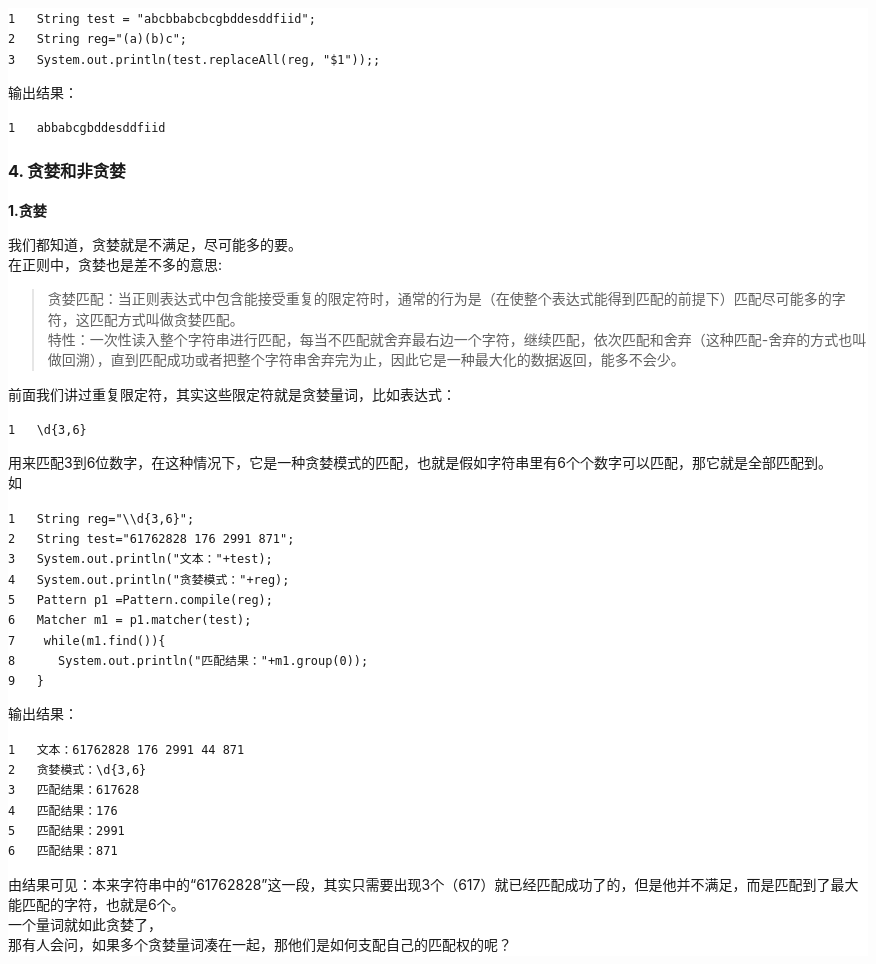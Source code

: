 
```
1   String test = "abcbbabcbcgbddesddfiid";
2   String reg="(a)(b)c";
3   System.out.println(test.replaceAll(reg, "$1"));;
```
输出结果：


```
1   abbabcgbddesddfiid
```
### **4. 贪婪和非贪婪**

**1.贪婪**

我们都知道，贪婪就是不满足，尽可能多的要。  
在正则中，贪婪也是差不多的意思:


> 贪婪匹配：当正则表达式中包含能接受重复的限定符时，通常的行为是（在使整个表达式能得到匹配的前提下）匹配尽可能多的字符，这匹配方式叫做贪婪匹配。  
> 特性：一次性读入整个字符串进行匹配，每当不匹配就舍弃最右边一个字符，继续匹配，依次匹配和舍弃（这种匹配-舍弃的方式也叫做回溯），直到匹配成功或者把整个字符串舍弃完为止，因此它是一种最大化的数据返回，能多不会少。

前面我们讲过重复限定符，其实这些限定符就是贪婪量词，比如表达式：


```
1   \d{3,6}
```
用来匹配3到6位数字，在这种情况下，它是一种贪婪模式的匹配，也就是假如字符串里有6个个数字可以匹配，那它就是全部匹配到。  
如


```
1   String reg="\\d{3,6}";        
2   String test="61762828 176 2991 871";
3   System.out.println("文本："+test);
4   System.out.println("贪婪模式："+reg);
5   Pattern p1 =Pattern.compile(reg);
6   Matcher m1 = p1.matcher(test);
7    while(m1.find()){
8      System.out.println("匹配结果："+m1.group(0));
9   }
```
输出结果：


```
1   文本：61762828 176 2991 44 871
2   贪婪模式：\d{3,6}
3   匹配结果：617628
4   匹配结果：176
5   匹配结果：2991
6   匹配结果：871
```
由结果可见：本来字符串中的“61762828”这一段，其实只需要出现3个（617）就已经匹配成功了的，但是他并不满足，而是匹配到了最大能匹配的字符，也就是6个。  
一个量词就如此贪婪了，  
那有人会问，如果多个贪婪量词凑在一起，那他们是如何支配自己的匹配权的呢？
